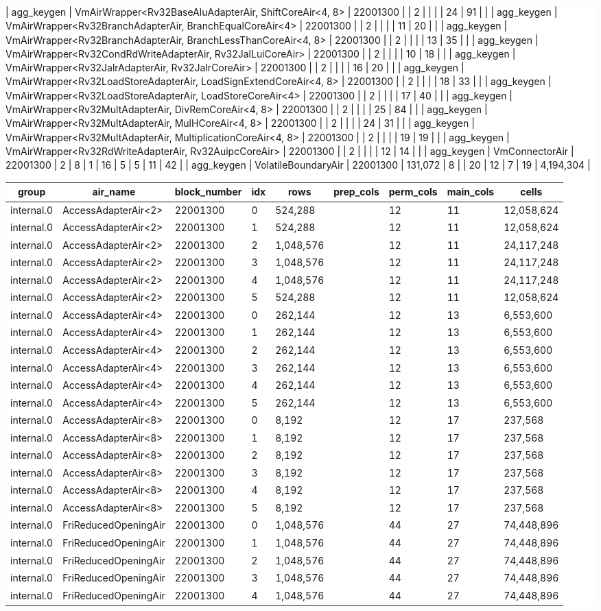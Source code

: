 | agg_keygen | VmAirWrapper<Rv32BaseAluAdapterAir, ShiftCoreAir<4, 8> | 22001300 |  | 2 |  |  |  | 24 | 91 |  | 
| agg_keygen | VmAirWrapper<Rv32BranchAdapterAir, BranchEqualCoreAir<4> | 22001300 |  | 2 |  |  |  | 11 | 20 |  | 
| agg_keygen | VmAirWrapper<Rv32BranchAdapterAir, BranchLessThanCoreAir<4, 8> | 22001300 |  | 2 |  |  |  | 13 | 35 |  | 
| agg_keygen | VmAirWrapper<Rv32CondRdWriteAdapterAir, Rv32JalLuiCoreAir> | 22001300 |  | 2 |  |  |  | 10 | 18 |  | 
| agg_keygen | VmAirWrapper<Rv32JalrAdapterAir, Rv32JalrCoreAir> | 22001300 |  | 2 |  |  |  | 16 | 20 |  | 
| agg_keygen | VmAirWrapper<Rv32LoadStoreAdapterAir, LoadSignExtendCoreAir<4, 8> | 22001300 |  | 2 |  |  |  | 18 | 33 |  | 
| agg_keygen | VmAirWrapper<Rv32LoadStoreAdapterAir, LoadStoreCoreAir<4> | 22001300 |  | 2 |  |  |  | 17 | 40 |  | 
| agg_keygen | VmAirWrapper<Rv32MultAdapterAir, DivRemCoreAir<4, 8> | 22001300 |  | 2 |  |  |  | 25 | 84 |  | 
| agg_keygen | VmAirWrapper<Rv32MultAdapterAir, MulHCoreAir<4, 8> | 22001300 |  | 2 |  |  |  | 24 | 31 |  | 
| agg_keygen | VmAirWrapper<Rv32MultAdapterAir, MultiplicationCoreAir<4, 8> | 22001300 |  | 2 |  |  |  | 19 | 19 |  | 
| agg_keygen | VmAirWrapper<Rv32RdWriteAdapterAir, Rv32AuipcCoreAir> | 22001300 |  | 2 |  |  |  | 12 | 14 |  | 
| agg_keygen | VmConnectorAir | 22001300 | 2 | 8 | 1 | 16 | 5 | 5 | 11 | 42 | 
| agg_keygen | VolatileBoundaryAir | 22001300 | 131,072 | 8 |  | 20 | 12 | 7 | 19 | 4,194,304 | 

| group | air_name | block_number | idx | rows | prep_cols | perm_cols | main_cols | cells |
| --- | --- | --- | --- | --- | --- | --- | --- | --- |
| internal.0 | AccessAdapterAir<2> | 22001300 | 0 | 524,288 |  | 12 | 11 | 12,058,624 | 
| internal.0 | AccessAdapterAir<2> | 22001300 | 1 | 524,288 |  | 12 | 11 | 12,058,624 | 
| internal.0 | AccessAdapterAir<2> | 22001300 | 2 | 1,048,576 |  | 12 | 11 | 24,117,248 | 
| internal.0 | AccessAdapterAir<2> | 22001300 | 3 | 1,048,576 |  | 12 | 11 | 24,117,248 | 
| internal.0 | AccessAdapterAir<2> | 22001300 | 4 | 1,048,576 |  | 12 | 11 | 24,117,248 | 
| internal.0 | AccessAdapterAir<2> | 22001300 | 5 | 524,288 |  | 12 | 11 | 12,058,624 | 
| internal.0 | AccessAdapterAir<4> | 22001300 | 0 | 262,144 |  | 12 | 13 | 6,553,600 | 
| internal.0 | AccessAdapterAir<4> | 22001300 | 1 | 262,144 |  | 12 | 13 | 6,553,600 | 
| internal.0 | AccessAdapterAir<4> | 22001300 | 2 | 262,144 |  | 12 | 13 | 6,553,600 | 
| internal.0 | AccessAdapterAir<4> | 22001300 | 3 | 262,144 |  | 12 | 13 | 6,553,600 | 
| internal.0 | AccessAdapterAir<4> | 22001300 | 4 | 262,144 |  | 12 | 13 | 6,553,600 | 
| internal.0 | AccessAdapterAir<4> | 22001300 | 5 | 262,144 |  | 12 | 13 | 6,553,600 | 
| internal.0 | AccessAdapterAir<8> | 22001300 | 0 | 8,192 |  | 12 | 17 | 237,568 | 
| internal.0 | AccessAdapterAir<8> | 22001300 | 1 | 8,192 |  | 12 | 17 | 237,568 | 
| internal.0 | AccessAdapterAir<8> | 22001300 | 2 | 8,192 |  | 12 | 17 | 237,568 | 
| internal.0 | AccessAdapterAir<8> | 22001300 | 3 | 8,192 |  | 12 | 17 | 237,568 | 
| internal.0 | AccessAdapterAir<8> | 22001300 | 4 | 8,192 |  | 12 | 17 | 237,568 | 
| internal.0 | AccessAdapterAir<8> | 22001300 | 5 | 8,192 |  | 12 | 17 | 237,568 | 
| internal.0 | FriReducedOpeningAir | 22001300 | 0 | 1,048,576 |  | 44 | 27 | 74,448,896 | 
| internal.0 | FriReducedOpeningAir | 22001300 | 1 | 1,048,576 |  | 44 | 27 | 74,448,896 | 
| internal.0 | FriReducedOpeningAir | 22001300 | 2 | 1,048,576 |  | 44 | 27 | 74,448,896 | 
| internal.0 | FriReducedOpeningAir | 22001300 | 3 | 1,048,576 |  | 44 | 27 | 74,448,896 | 
| internal.0 | FriReducedOpeningAir | 22001300 | 4 | 1,048,576 |  | 44 | 27 | 74,448,896 | 